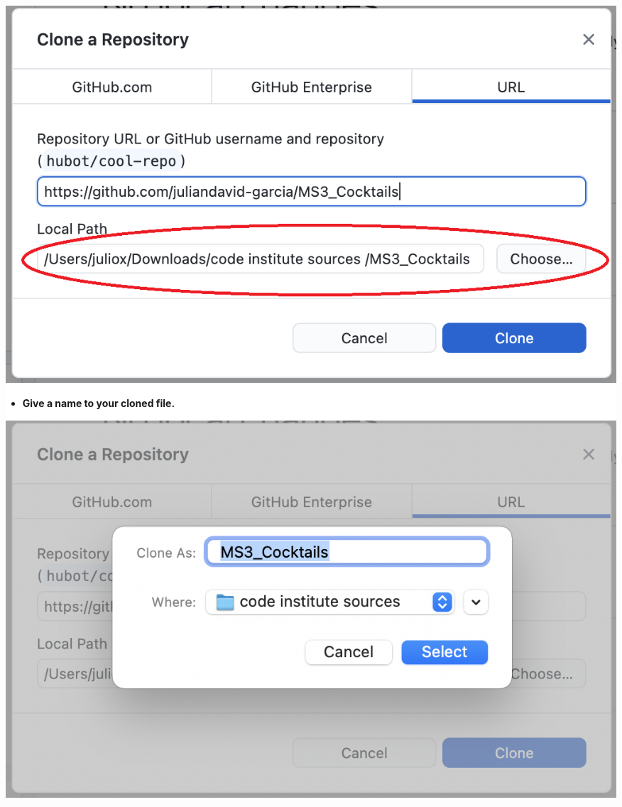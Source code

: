 ![path](/Readme-images/path.png)

- **Give a name to your cloned file.**

![folder name](/Readme-images/destination.png)
